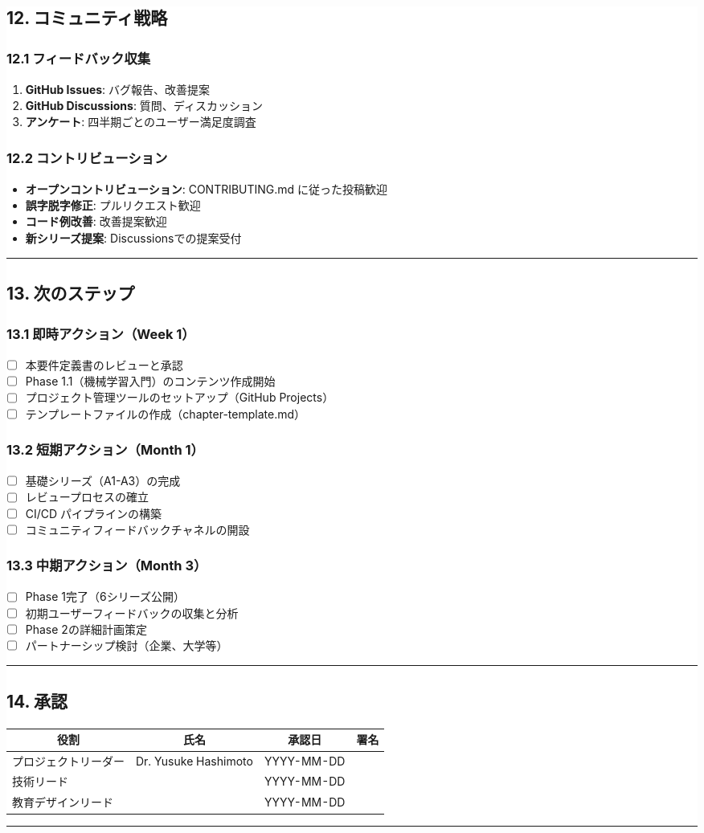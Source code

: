 
## 12. コミュニティ戦略

### 12.1 フィードバック収集

1. **GitHub Issues**: バグ報告、改善提案
2. **GitHub Discussions**: 質問、ディスカッション
3. **アンケート**: 四半期ごとのユーザー満足度調査

### 12.2 コントリビューション

- **オープンコントリビューション**: CONTRIBUTING.md に従った投稿歓迎
- **誤字脱字修正**: プルリクエスト歓迎
- **コード例改善**: 改善提案歓迎
- **新シリーズ提案**: Discussionsでの提案受付

---

## 13. 次のステップ

### 13.1 即時アクション（Week 1）

- [ ] 本要件定義書のレビューと承認
- [ ] Phase 1.1（機械学習入門）のコンテンツ作成開始
- [ ] プロジェクト管理ツールのセットアップ（GitHub Projects）
- [ ] テンプレートファイルの作成（chapter-template.md）

### 13.2 短期アクション（Month 1）

- [ ] 基礎シリーズ（A1-A3）の完成
- [ ] レビュープロセスの確立
- [ ] CI/CD パイプラインの構築
- [ ] コミュニティフィードバックチャネルの開設

### 13.3 中期アクション（Month 3）

- [ ] Phase 1完了（6シリーズ公開）
- [ ] 初期ユーザーフィードバックの収集と分析
- [ ] Phase 2の詳細計画策定
- [ ] パートナーシップ検討（企業、大学等）

---

## 14. 承認

| 役割 | 氏名 | 承認日 | 署名 |
|-----|------|-------|------|
| プロジェクトリーダー | Dr. Yusuke Hashimoto | YYYY-MM-DD | |
| 技術リード | | YYYY-MM-DD | |
| 教育デザインリード | | YYYY-MM-DD | |

---